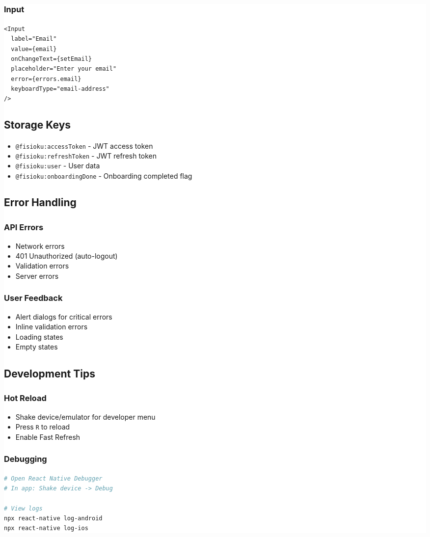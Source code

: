### Input
```tsx
<Input
  label="Email"
  value={email}
  onChangeText={setEmail}
  placeholder="Enter your email"
  error={errors.email}
  keyboardType="email-address"
/>
```

## Storage Keys

- `@fisioku:accessToken` - JWT access token
- `@fisioku:refreshToken` - JWT refresh token
- `@fisioku:user` - User data
- `@fisioku:onboardingDone` - Onboarding completed flag

## Error Handling

### API Errors
- Network errors
- 401 Unauthorized (auto-logout)
- Validation errors
- Server errors

### User Feedback
- Alert dialogs for critical errors
- Inline validation errors
- Loading states
- Empty states

## Development Tips

### Hot Reload
- Shake device/emulator for developer menu
- Press `R` to reload
- Enable Fast Refresh

### Debugging
```bash
# Open React Native Debugger
# In app: Shake device -> Debug

# View logs
npx react-native log-android
npx react-native log-ios
```
